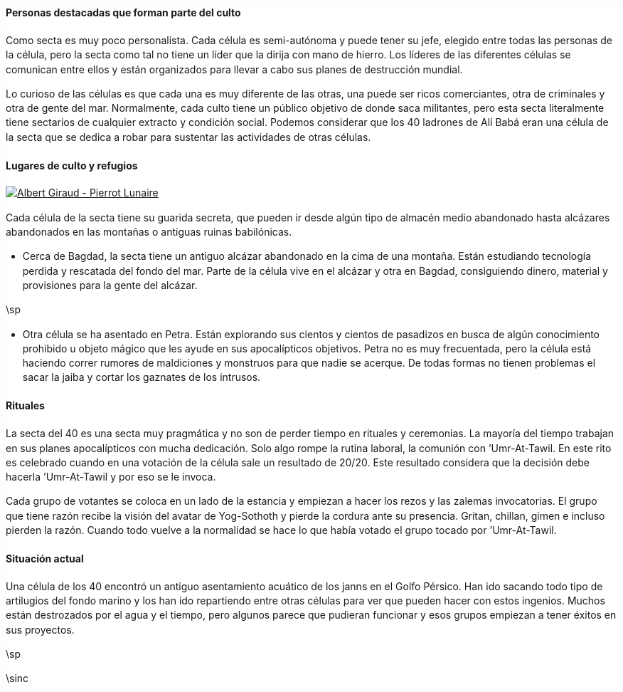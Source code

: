 #### Personas destacadas que forman parte del culto

Como secta es muy poco personalista. Cada célula es semi-autónoma y puede tener su jefe, elegido entre todas las personas de la célula, pero la secta como tal no tiene un líder que la dirija con mano de hierro. Los líderes de las diferentes células se comunican entre ellos y están organizados para llevar a cabo sus planes de destrucción mundial.

Lo curioso de las células es que cada una es muy diferente de las otras, una puede ser ricos comerciantes, otra de criminales y otra de gente del mar. Normalmente, cada culto tiene un público objetivo de donde saca militantes, pero esta secta literalmente tiene sectarios de cualquier extracto y condición social. Podemos considerar que los 40 ladrones de Alí Babá eran una célula de la secta que se dedica a robar para sustentar las actividades de otras células.

#### Lugares de culto y refugios

[![Albert Giraud - Pierrot Lunaire](./images/mago.jpg)](https://www.gutenberg.org/files/48721/48721-h/48721-h.htm "Albert Giraud - Pierrot Lunaire") 

Cada célula de la secta tiene su guarida secreta, que pueden ir desde algún tipo de almacén medio abandonado hasta alcázares abandonados en las montañas o antiguas ruinas babilónicas.

* Cerca de Bagdad, la secta tiene un antiguo alcázar abandonado en la cima de una montaña. Están estudiando tecnología perdida y rescatada del fondo del mar. Parte de la célula vive en el alcázar y otra en Bagdad, consiguiendo dinero, material y provisiones para la gente del alcázar.

\sp

* Otra célula se ha asentado en Petra. Están explorando sus cientos y cientos de pasadizos en busca de algún conocimiento prohibido u objeto mágico que les ayude en sus apocalípticos objetivos. Petra no es muy frecuentada, pero la célula está haciendo correr rumores de maldiciones y monstruos para que nadie se acerque. De todas formas no tienen problemas el sacar la jaiba y cortar los gaznates de los intrusos.

#### Rituales

La secta del 40 es una secta muy pragmática y no son de perder tiempo en rituales y ceremonias. La mayoría del tiempo trabajan en sus planes apocalípticos con mucha dedicación. Solo algo rompe la rutina laboral, la comunión con ’Umr-At-Tawil. En este rito es celebrado cuando en una votación de la célula sale un resultado de 20/20. Este resultado considera que la decisión debe hacerla ’Umr-At-Tawil y por eso se le invoca.

Cada grupo de votantes se coloca en un lado de la estancia y empiezan a hacer los rezos y las zalemas invocatorias. El grupo que tiene razón recibe la visión del avatar de Yog-Sothoth y pierde la cordura ante su presencia. Gritan, chillan, gimen e incluso pierden la razón. Cuando todo vuelve a la normalidad se hace lo que había votado el grupo tocado por ’Umr-At-Tawil.

#### Situación actual

Una célula de los 40 encontró un antiguo asentamiento acuático de los janns en el Golfo Pérsico. Han ido sacando todo tipo de artilugios del fondo marino y los han ido repartiendo entre otras células para ver que pueden hacer con estos ingenios. Muchos están destrozados por el agua y el tiempo, pero algunos parece que pudieran funcionar y esos grupos empiezan a tener éxitos en sus proyectos.

\sp

\sinc
